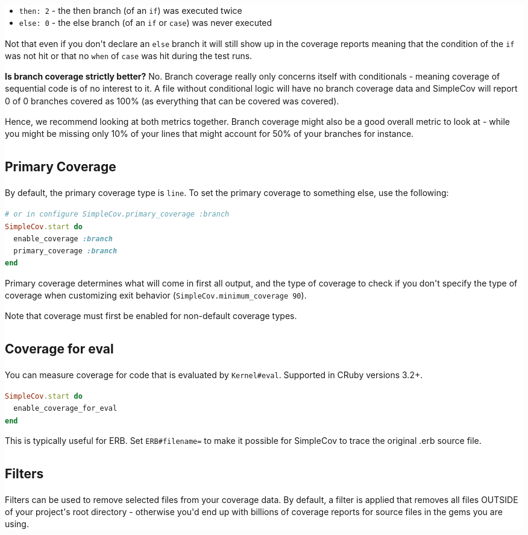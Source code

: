 * `then: 2` - the then branch (of an `if`) was executed twice
* `else: 0` - the else branch (of an `if` or `case`) was never executed

Not that even if you don't declare an `else` branch it will still show up in the coverage
reports meaning that the condition of the `if` was not hit or that no `when` of `case`
was hit during the test runs.

**Is branch coverage strictly better?** No. Branch coverage really only concerns itself with
conditionals - meaning coverage of sequential code is of no interest to it. A file without
conditional logic will have no branch coverage data and SimpleCov will report 0 of 0
branches covered as 100% (as everything that can be covered was covered).

Hence, we recommend looking at both metrics together. Branch coverage might also be a good
overall metric to look at - while you might be missing only 10% of your lines that might
account for 50% of your branches for instance.

## Primary Coverage

By default, the primary coverage type is `line`. To set the primary coverage to something else, use the following:

```ruby
# or in configure SimpleCov.primary_coverage :branch
SimpleCov.start do
  enable_coverage :branch
  primary_coverage :branch
end
```

Primary coverage determines what will come in first all output, and the type of coverage to check if you don't specify the type of coverage when customizing exit behavior (`SimpleCov.minimum_coverage 90`).

Note that coverage must first be enabled for non-default coverage types.

## Coverage for eval

You can measure coverage for code that is evaluated by `Kernel#eval`. Supported in CRuby versions 3.2+.

```ruby
SimpleCov.start do
  enable_coverage_for_eval
end
```

This is typically useful for ERB. Set `ERB#filename=` to make it possible for SimpleCov to trace the original .erb source file.

## Filters

Filters can be used to remove selected files from your coverage data. By default, a filter is applied that removes all
files OUTSIDE of your project's root directory - otherwise you'd end up with billions of coverage reports for source
files in the gems you are using.

